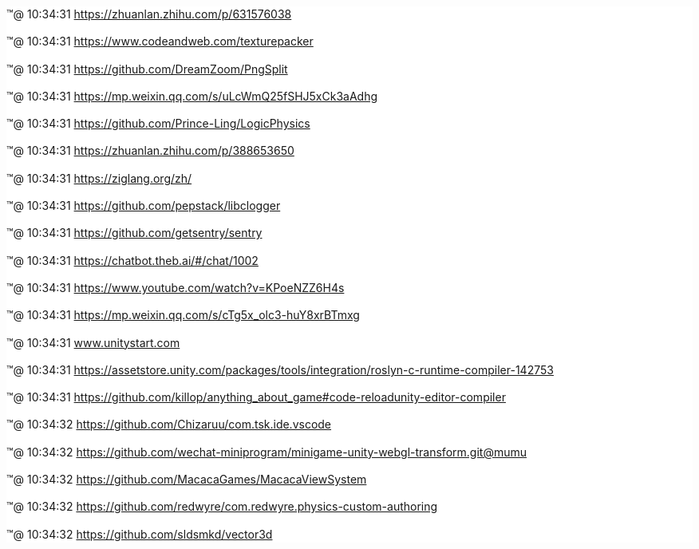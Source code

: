 ™@ 10:34:31
https://zhuanlan.zhihu.com/p/631576038

™@ 10:34:31
https://www.codeandweb.com/texturepacker

™@ 10:34:31
https://github.com/DreamZoom/PngSplit

™@ 10:34:31
https://mp.weixin.qq.com/s/uLcWmQ25fSHJ5xCk3aAdhg

™@ 10:34:31
https://github.com/Prince-Ling/LogicPhysics

™@ 10:34:31
https://zhuanlan.zhihu.com/p/388653650

™@ 10:34:31
https://ziglang.org/zh/

™@ 10:34:31
https://github.com/pepstack/libclogger

™@ 10:34:31
https://github.com/getsentry/sentry

™@ 10:34:31
https://chatbot.theb.ai/#/chat/1002

™@ 10:34:31
https://www.youtube.com/watch?v=KPoeNZZ6H4s

™@ 10:34:31
https://mp.weixin.qq.com/s/cTg5x_olc3-huY8xrBTmxg

™@ 10:34:31
www.unitystart.com

™@ 10:34:31
https://assetstore.unity.com/packages/tools/integration/roslyn-c-runtime-compiler-142753

™@ 10:34:31
https://github.com/killop/anything_about_game#code-reloadunity-editor-compiler

™@ 10:34:32
https://github.com/Chizaruu/com.tsk.ide.vscode

™@ 10:34:32
https://github.com/wechat-miniprogram/minigame-unity-webgl-transform.git@mumu

™@ 10:34:32
https://github.com/MacacaGames/MacacaViewSystem

™@ 10:34:32
https://github.com/redwyre/com.redwyre.physics-custom-authoring

™@ 10:34:32
https://github.com/sldsmkd/vector3d
